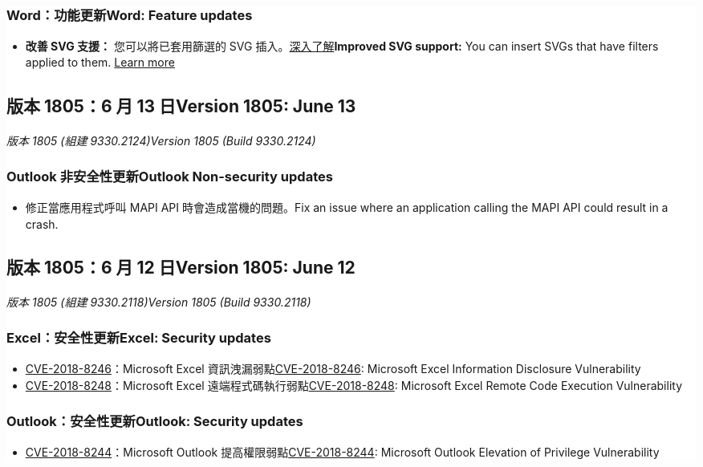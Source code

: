 ### <a name="word-feature-updates"></a><span data-ttu-id="3e6ba-388">Word：功能更新</span><span class="sxs-lookup"><span data-stu-id="3e6ba-388">Word: Feature updates</span></span>
 - <span data-ttu-id="3e6ba-p152">**改善 SVG 支援：** 您可以將已套用篩選的 SVG 插入。[深入了解](https://support.office.com/article/e2459f17-3996-4795-996e-b9a13486fa79)</span><span class="sxs-lookup"><span data-stu-id="3e6ba-p152">**Improved SVG support:** You can insert SVGs that have filters applied to them. [Learn more](https://support.office.com/article/e2459f17-3996-4795-996e-b9a13486fa79)</span></span>



## <a name="version-1805-june-13"></a><span data-ttu-id="3e6ba-391">版本 1805：6 月 13 日</span><span class="sxs-lookup"><span data-stu-id="3e6ba-391">Version 1805: June 13</span></span>
<span data-ttu-id="3e6ba-392">*版本 1805 (組建 9330.2124)*</span><span class="sxs-lookup"><span data-stu-id="3e6ba-392">*Version 1805 (Build 9330.2124)*</span></span>

### <a name="outlook-non-security-updates"></a><span data-ttu-id="3e6ba-393">Outlook 非安全性更新</span><span class="sxs-lookup"><span data-stu-id="3e6ba-393">Outlook Non-security updates</span></span>
 - <span data-ttu-id="3e6ba-394">修正當應用程式呼叫 MAPI API 時會造成當機的問題。</span><span class="sxs-lookup"><span data-stu-id="3e6ba-394">Fix an issue where an application calling the MAPI API could result in a crash.</span></span>



## <a name="version-1805-june-12"></a><span data-ttu-id="3e6ba-395">版本 1805：6 月 12 日</span><span class="sxs-lookup"><span data-stu-id="3e6ba-395">Version 1805: June 12</span></span>
<span data-ttu-id="3e6ba-396">*版本 1805 (組建 9330.2118)*</span><span class="sxs-lookup"><span data-stu-id="3e6ba-396">*Version 1805 (Build 9330.2118)*</span></span>

### <a name="excel-security-updates"></a><span data-ttu-id="3e6ba-397">Excel：安全性更新</span><span class="sxs-lookup"><span data-stu-id="3e6ba-397">Excel: Security updates</span></span>
-   <span data-ttu-id="3e6ba-398">[CVE-2018-8246](https://portal.msrc.microsoft.com/zh-TW/security-guidance/advisory/CVE-2018-8246)：Microsoft Excel 資訊洩漏弱點</span><span class="sxs-lookup"><span data-stu-id="3e6ba-398">[CVE-2018-8246](https://portal.msrc.microsoft.com/zh-TW/security-guidance/advisory/CVE-2018-8246): Microsoft Excel Information Disclosure Vulnerability</span></span>
-   <span data-ttu-id="3e6ba-399">[CVE-2018-8248](https://portal.msrc.microsoft.com/zh-TW/security-guidance/advisory/CVE-2018-8248)：Microsoft Excel 遠端程式碼執行弱點</span><span class="sxs-lookup"><span data-stu-id="3e6ba-399">[CVE-2018-8248](https://portal.msrc.microsoft.com/zh-TW/security-guidance/advisory/CVE-2018-8248): Microsoft Excel Remote Code Execution Vulnerability</span></span>

### <a name="outlook-security-updates"></a><span data-ttu-id="3e6ba-400">Outlook：安全性更新</span><span class="sxs-lookup"><span data-stu-id="3e6ba-400">Outlook: Security updates</span></span>
-   <span data-ttu-id="3e6ba-401">[CVE-2018-8244](https://portal.msrc.microsoft.com/zh-TW/security-guidance/advisory/CVE-2018-8244)：Microsoft Outlook 提高權限弱點</span><span class="sxs-lookup"><span data-stu-id="3e6ba-401">[CVE-2018-8244](https://portal.msrc.microsoft.com/zh-TW/security-guidance/advisory/CVE-2018-8244): Microsoft Outlook Elevation of Privilege Vulnerability</span></span>
